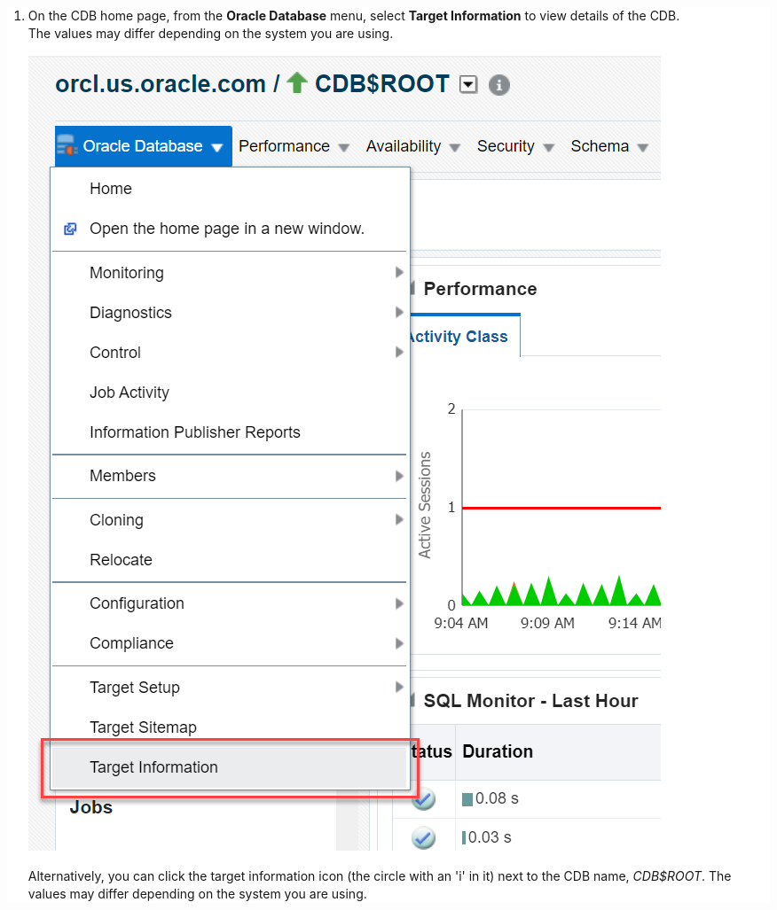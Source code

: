 1.  On the CDB home page, from the **Oracle Database** menu, select **Target Information** to view details of the CDB.  
	The values may differ depending on the system you are using.

    ![Target information - CDB](./images/em-dbhome-015-cdb-target-menu.png " ")

    Alternatively, you can click the target information icon (the circle with an 'i' in it) next to the CDB name, *CDB$ROOT*. The values may differ depending on the system you are using.  
